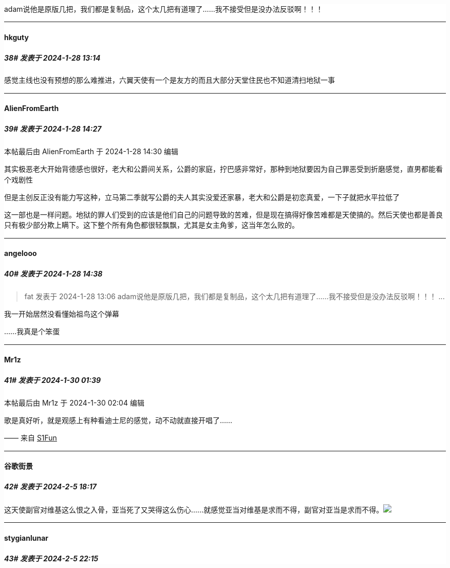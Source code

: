 adam说他是原版几把，我们都是复制品，这个太几把有道理了……我不接受但是没办法反驳啊！！！

*****

####  hkguty  
##### 38#       发表于 2024-1-28 13:14

感觉主线也没有预想的那么难推进，六翼天使有一个是友方的而且大部分天堂住民也不知道清扫地狱一事

*****

####  AlienFromEarth  
##### 39#       发表于 2024-1-28 14:27

 本帖最后由 AlienFromEarth 于 2024-1-28 14:30 编辑 

其实极恶老大开始背德感也很好，老大和公爵间关系，公爵的家庭，拧巴感非常好，那种到地狱要因为自己罪恶受到折磨感觉，直男都能看个戏剧性

但是主创反正没有能力写这种，立马第二季就写公爵的夫人其实没爱还家暴，老大和公爵是初恋真爱，一下子就把水平拉低了

这一部也是一样问题。地狱的罪人们受到的应该是他们自己的问题导致的苦难，但是现在搞得好像苦难都是天使搞的。然后天使也都是善良只有极少部分欺上瞒下。这下整个所有角色都很轻飘飘，尤其是女主角爹，这当年怎么败的。

*****

####  angelooo  
##### 40#       发表于 2024-1-28 14:38

<blockquote>fat 发表于 2024-1-28 13:06
adam说他是原版几把，我们都是复制品，这个太几把有道理了……我不接受但是没办法反驳啊！！！ ...</blockquote>
我一开始居然没看懂始祖鸟这个弹幕

……我真是个笨蛋


*****

####  Mr1z  
##### 41#       发表于 2024-1-30 01:39

 本帖最后由 Mr1z 于 2024-1-30 02:04 编辑 

歌是真好听，就是观感上有种看迪士尼的感觉，动不动就直接开唱了……

—— 来自 [S1Fun](https://s1fun.koalcat.com)

*****

####  谷歌街景  
##### 42#       发表于 2024-2-5 18:17

这天使副官对维基这么恨之入骨，亚当死了又哭得这么伤心……就感觉亚当对维基是求而不得，副官对亚当是求而不得。<img src="https://static.saraba1st.com/image/smiley/face2017/009.gif" referrerpolicy="no-referrer">


*****

####  stygianlunar  
##### 43#       发表于 2024-2-5 22:15
